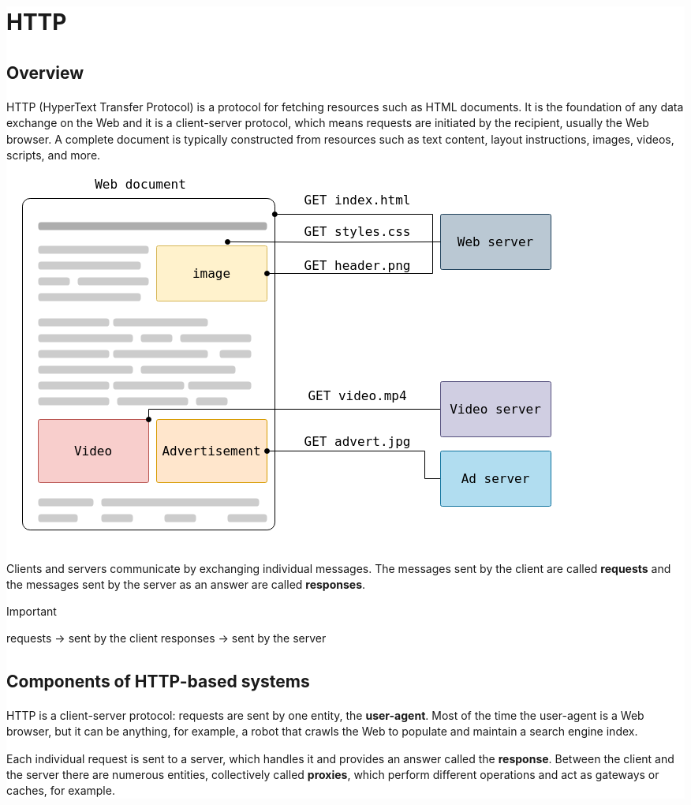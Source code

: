 # HTTP

## Overview

HTTP (HyperText Transfer Protocol) is a protocol for fetching resources such as HTML documents. It is the foundation of any data exchange on the Web and it is a client-server protocol,  which means requests are initiated by the recipient, usually the Web browser. A complete document is typically constructed from resources such as text content, layout instructions, images, videos, scripts, and more.

![overview](images/overview.png)

Clients and servers communicate by exchanging individual messages. The messages sent by the client are called **requests** and the messages sent by the server as an answer are called **responses**.

> [!IMPORTANT]
> requests -> sent by the client
> responses -> sent by the server

## Components of HTTP-based systems

HTTP is a client-server protocol: requests are sent by one entity, the **user-agent**. Most of the time the user-agent is a Web browser, but it can be anything, for example, a robot that crawls the Web to populate and maintain a search engine index.

Each individual request is sent to a server, which handles it and provides an answer called the **response**. Between the client and the server there are numerous entities, collectively called **proxies**, which perform different operations and act as gateways or caches, for example.
